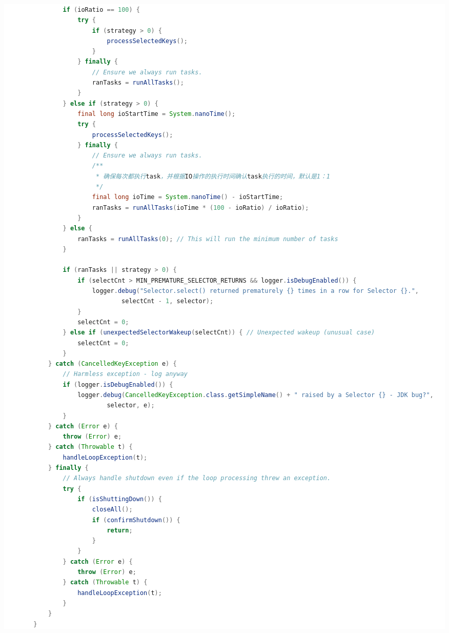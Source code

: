 ```java
                if (ioRatio == 100) {
                    try {
                        if (strategy > 0) {
                            processSelectedKeys();
                        }
                    } finally {
                        // Ensure we always run tasks.
                        ranTasks = runAllTasks();
                    }
                } else if (strategy > 0) {
                    final long ioStartTime = System.nanoTime();
                    try {
                        processSelectedKeys();
                    } finally {
                        // Ensure we always run tasks.
                        /**
                         * 确保每次都执行task，并根据IO操作的执行时间确认task执行的时间，默认是1：1
                         */
                        final long ioTime = System.nanoTime() - ioStartTime;
                        ranTasks = runAllTasks(ioTime * (100 - ioRatio) / ioRatio);
                    }
                } else {
                    ranTasks = runAllTasks(0); // This will run the minimum number of tasks
                }

                if (ranTasks || strategy > 0) {
                    if (selectCnt > MIN_PREMATURE_SELECTOR_RETURNS && logger.isDebugEnabled()) {
                        logger.debug("Selector.select() returned prematurely {} times in a row for Selector {}.",
                                selectCnt - 1, selector);
                    }
                    selectCnt = 0;
                } else if (unexpectedSelectorWakeup(selectCnt)) { // Unexpected wakeup (unusual case)
                    selectCnt = 0;
                }
            } catch (CancelledKeyException e) {
                // Harmless exception - log anyway
                if (logger.isDebugEnabled()) {
                    logger.debug(CancelledKeyException.class.getSimpleName() + " raised by a Selector {} - JDK bug?",
                            selector, e);
                }
            } catch (Error e) {
                throw (Error) e;
            } catch (Throwable t) {
                handleLoopException(t);
            } finally {
                // Always handle shutdown even if the loop processing threw an exception.
                try {
                    if (isShuttingDown()) {
                        closeAll();
                        if (confirmShutdown()) {
                            return;
                        }
                    }
                } catch (Error e) {
                    throw (Error) e;
                } catch (Throwable t) {
                    handleLoopException(t);
                }
            }
        }
```